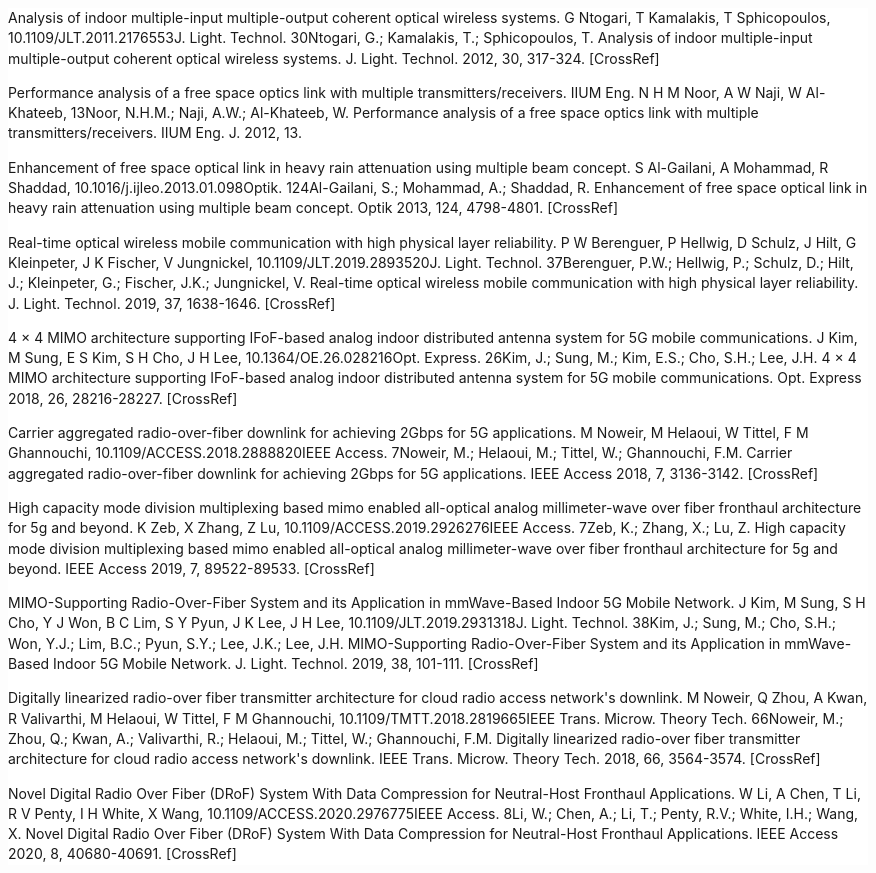 Analysis of indoor multiple-input multiple-output coherent optical wireless systems. G Ntogari, T Kamalakis, T Sphicopoulos, 10.1109/JLT.2011.2176553J. Light. Technol. 30Ntogari, G.; Kamalakis, T.; Sphicopoulos, T. Analysis of indoor multiple-input multiple-output coherent optical wireless systems. J. Light. Technol. 2012, 30, 317-324. [CrossRef]

Performance analysis of a free space optics link with multiple transmitters/receivers. IIUM Eng. N H M Noor, A W Naji, W Al-Khateeb, 13Noor, N.H.M.; Naji, A.W.; Al-Khateeb, W. Performance analysis of a free space optics link with multiple transmitters/receivers. IIUM Eng. J. 2012, 13.

Enhancement of free space optical link in heavy rain attenuation using multiple beam concept. S Al-Gailani, A Mohammad, R Shaddad, 10.1016/j.ijleo.2013.01.098Optik. 124Al-Gailani, S.; Mohammad, A.; Shaddad, R. Enhancement of free space optical link in heavy rain attenuation using multiple beam concept. Optik 2013, 124, 4798-4801. [CrossRef]

Real-time optical wireless mobile communication with high physical layer reliability. P W Berenguer, P Hellwig, D Schulz, J Hilt, G Kleinpeter, J K Fischer, V Jungnickel, 10.1109/JLT.2019.2893520J. Light. Technol. 37Berenguer, P.W.; Hellwig, P.; Schulz, D.; Hilt, J.; Kleinpeter, G.; Fischer, J.K.; Jungnickel, V. Real-time optical wireless mobile communication with high physical layer reliability. J. Light. Technol. 2019, 37, 1638-1646. [CrossRef]

4 × 4 MIMO architecture supporting IFoF-based analog indoor distributed antenna system for 5G mobile communications. J Kim, M Sung, E S Kim, S H Cho, J H Lee, 10.1364/OE.26.028216Opt. Express. 26Kim, J.; Sung, M.; Kim, E.S.; Cho, S.H.; Lee, J.H. 4 × 4 MIMO architecture supporting IFoF-based analog indoor distributed antenna system for 5G mobile communications. Opt. Express 2018, 26, 28216-28227. [CrossRef]

Carrier aggregated radio-over-fiber downlink for achieving 2Gbps for 5G applications. M Noweir, M Helaoui, W Tittel, F M Ghannouchi, 10.1109/ACCESS.2018.2888820IEEE Access. 7Noweir, M.; Helaoui, M.; Tittel, W.; Ghannouchi, F.M. Carrier aggregated radio-over-fiber downlink for achieving 2Gbps for 5G applications. IEEE Access 2018, 7, 3136-3142. [CrossRef]

High capacity mode division multiplexing based mimo enabled all-optical analog millimeter-wave over fiber fronthaul architecture for 5g and beyond. K Zeb, X Zhang, Z Lu, 10.1109/ACCESS.2019.2926276IEEE Access. 7Zeb, K.; Zhang, X.; Lu, Z. High capacity mode division multiplexing based mimo enabled all-optical analog millimeter-wave over fiber fronthaul architecture for 5g and beyond. IEEE Access 2019, 7, 89522-89533. [CrossRef]

MIMO-Supporting Radio-Over-Fiber System and its Application in mmWave-Based Indoor 5G Mobile Network. J Kim, M Sung, S H Cho, Y J Won, B C Lim, S Y Pyun, J K Lee, J H Lee, 10.1109/JLT.2019.2931318J. Light. Technol. 38Kim, J.; Sung, M.; Cho, S.H.; Won, Y.J.; Lim, B.C.; Pyun, S.Y.; Lee, J.K.; Lee, J.H. MIMO-Supporting Radio-Over-Fiber System and its Application in mmWave-Based Indoor 5G Mobile Network. J. Light. Technol. 2019, 38, 101-111. [CrossRef]

Digitally linearized radio-over fiber transmitter architecture for cloud radio access network's downlink. M Noweir, Q Zhou, A Kwan, R Valivarthi, M Helaoui, W Tittel, F M Ghannouchi, 10.1109/TMTT.2018.2819665IEEE Trans. Microw. Theory Tech. 66Noweir, M.; Zhou, Q.; Kwan, A.; Valivarthi, R.; Helaoui, M.; Tittel, W.; Ghannouchi, F.M. Digitally linearized radio-over fiber transmitter architecture for cloud radio access network's downlink. IEEE Trans. Microw. Theory Tech. 2018, 66, 3564-3574. [CrossRef]

Novel Digital Radio Over Fiber (DRoF) System With Data Compression for Neutral-Host Fronthaul Applications. W Li, A Chen, T Li, R V Penty, I H White, X Wang, 10.1109/ACCESS.2020.2976775IEEE Access. 8Li, W.; Chen, A.; Li, T.; Penty, R.V.; White, I.H.; Wang, X. Novel Digital Radio Over Fiber (DRoF) System With Data Compression for Neutral-Host Fronthaul Applications. IEEE Access 2020, 8, 40680-40691. [CrossRef]
